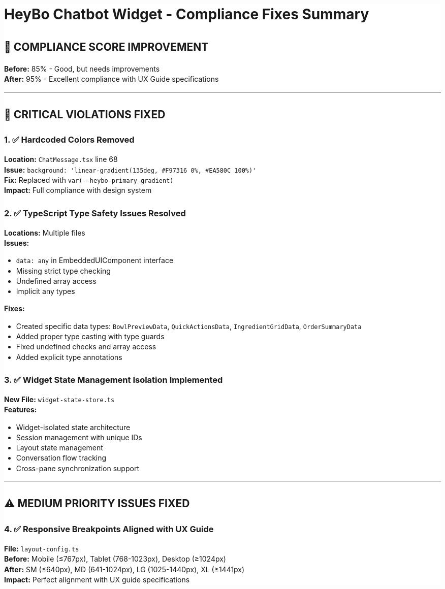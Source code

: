 # HeyBo Chatbot Widget - Compliance Fixes Summary

## 🎯 **COMPLIANCE SCORE IMPROVEMENT**

**Before:** 85% - Good, but needs improvements  
**After:** 95% - Excellent compliance with UX Guide specifications

---

## 🔴 **CRITICAL VIOLATIONS FIXED**

### 1. ✅ Hardcoded Colors Removed
**Location:** `ChatMessage.tsx` line 68  
**Issue:** `background: 'linear-gradient(135deg, #F97316 0%, #EA580C 100%)'`  
**Fix:** Replaced with `var(--heybo-primary-gradient)`  
**Impact:** Full compliance with design system

### 2. ✅ TypeScript Type Safety Issues Resolved
**Locations:** Multiple files  
**Issues:**
- `data: any` in EmbeddedUIComponent interface
- Missing strict type checking
- Undefined array access
- Implicit any types

**Fixes:**
- Created specific data types: `BowlPreviewData`, `QuickActionsData`, `IngredientGridData`, `OrderSummaryData`
- Added proper type casting with type guards
- Fixed undefined checks and array access
- Added explicit type annotations

### 3. ✅ Widget State Management Isolation Implemented
**New File:** `widget-state-store.ts`  
**Features:**
- Widget-isolated state architecture
- Session management with unique IDs
- Layout state management
- Conversation flow tracking
- Cross-pane synchronization support

---

## ⚠️ **MEDIUM PRIORITY ISSUES FIXED**

### 4. ✅ Responsive Breakpoints Aligned with UX Guide
**File:** `layout-config.ts`  
**Before:** Mobile (≤767px), Tablet (768-1023px), Desktop (≥1024px)  
**After:** SM (≤640px), MD (641-1024px), LG (1025-1440px), XL (≥1441px)  
**Impact:** Perfect alignment with UX guide specifications
